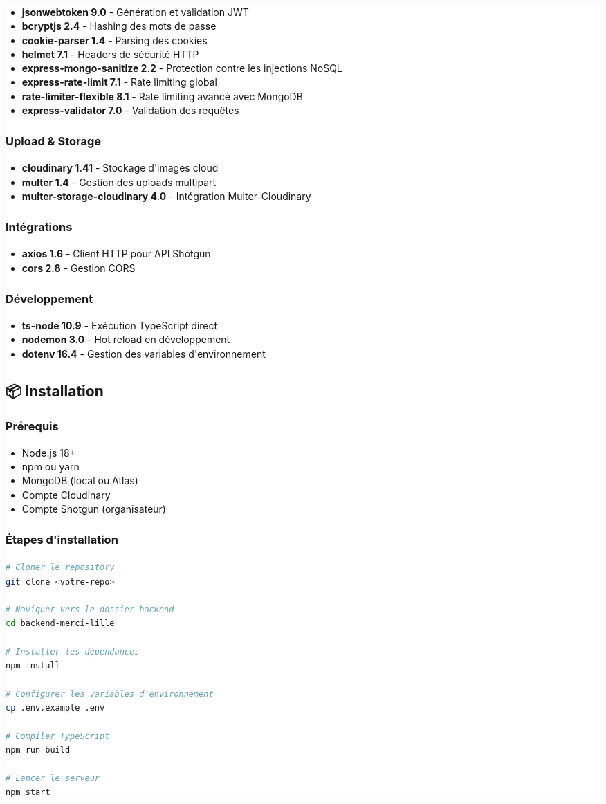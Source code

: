 - **jsonwebtoken 9.0** - Génération et validation JWT
- **bcryptjs 2.4** - Hashing des mots de passe
- **cookie-parser 1.4** - Parsing des cookies
- **helmet 7.1** - Headers de sécurité HTTP
- **express-mongo-sanitize 2.2** - Protection contre les injections NoSQL
- **express-rate-limit 7.1** - Rate limiting global
- **rate-limiter-flexible 8.1** - Rate limiting avancé avec MongoDB
- **express-validator 7.0** - Validation des requêtes

### Upload & Storage

- **cloudinary 1.41** - Stockage d'images cloud
- **multer 1.4** - Gestion des uploads multipart
- **multer-storage-cloudinary 4.0** - Intégration Multer-Cloudinary

### Intégrations

- **axios 1.6** - Client HTTP pour API Shotgun
- **cors 2.8** - Gestion CORS

### Développement

- **ts-node 10.9** - Exécution TypeScript direct
- **nodemon 3.0** - Hot reload en développement
- **dotenv 16.4** - Gestion des variables d'environnement

## 📦 Installation

### Prérequis

- Node.js 18+ 
- npm ou yarn
- MongoDB (local ou Atlas)
- Compte Cloudinary
- Compte Shotgun (organisateur)

### Étapes d'installation

```bash
# Cloner le repository
git clone <votre-repo>

# Naviguer vers le dossier backend
cd backend-merci-lille

# Installer les dépendances
npm install

# Configurer les variables d'environnement
cp .env.example .env

# Compiler TypeScript
npm run build

# Lancer le serveur
npm start
```
